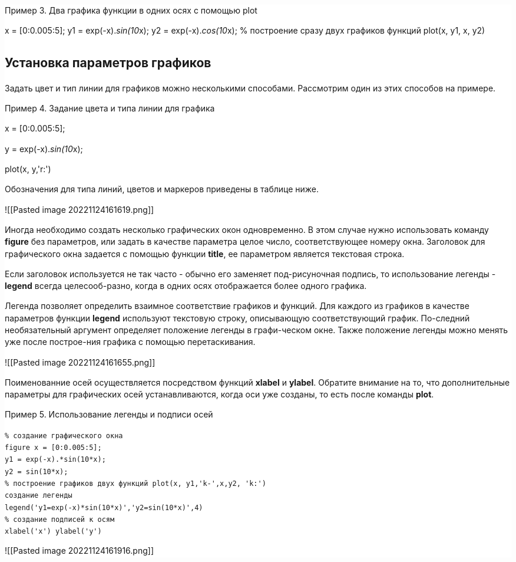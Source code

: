 
Пример 3. Два графика функции в одних осях с помощью plot

x = [0:0.005:5];
y1 = exp(-x).*sin(10*x);
y2 = exp(-x).*cos(10*x);
% построение сразу двух графиков функций plot(x, y1, x, y2)

## Установка параметров графиков

Задать цвет и тип линии для графиков можно несколькими способами. Рассмотрим один из этих способов на примере.

Пример 4. Задание цвета и типа линии для графика

x = [0:0.005:5];

y = exp(-x).*sin(10*x);

plot(x, y,'r:')

Обозначения для типа линий, цветов и маркеров приведены в таблице ниже.

![[Pasted image 20221124161619.png]]

Иногда необходимо создать несколько графических окон одновременно. В этом случае нужно использовать команду **figure** без параметров, или задать в качестве параметра целое число, соответствующее номеру окна. Заголовок для графического окна задается с помощью функции **title**, ее параметром является текстовая строка.

Если заголовок используется не так часто - обычно его заменяет под-рисуночная подпись, то использование легенды - **legend** всегда целесооб-разно, когда в одних осях отображается более одного графика.

Легенда позволяет определить взаимное соответствие графиков и функций. Для каждого из графиков в качестве параметров функции **legend** используют текстовую строку, описывающую соответствующий график. По-следний необязательный аргумент определяет положение легенды в графи-ческом окне. Также положение легенды можно менять уже после построе-ния графика с помощью перетаскивания.

![[Pasted image 20221124161655.png]]

Поименованние осей осуществляется посредством функций **xlabel** и **ylabel**. Обратите внимание на то, что дополнительные параметры для графических осей устанавливаются, когда оси уже созданы, то есть после команды **plot**.

Пример 5. Использование легенды и подписи осей

```
% создание графического окна
figure x = [0:0.005:5];
y1 = exp(-x).*sin(10*x);
y2 = sin(10*x);
% построение графиков двух функций plot(x, y1,'k-',x,y2, 'k:')
создание легенды
legend('y1=exp(-x)*sin(10*x)','y2=sin(10*x)',4)
% создание подписей к осям
xlabel('x') ylabel('y')
```
![[Pasted image 20221124161916.png]]
